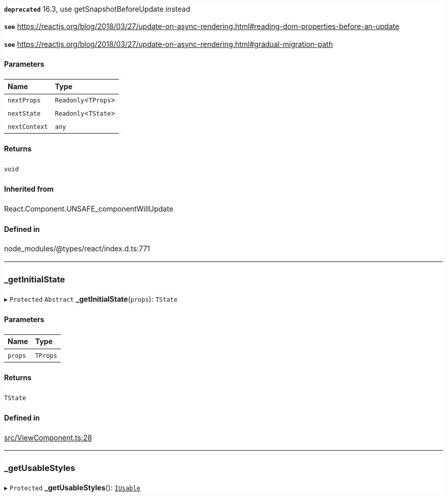 **`deprecated`** 16.3, use getSnapshotBeforeUpdate instead

**`see`** https://reactjs.org/blog/2018/03/27/update-on-async-rendering.html#reading-dom-properties-before-an-update

**`see`** https://reactjs.org/blog/2018/03/27/update-on-async-rendering.html#gradual-migration-path

#### Parameters

| Name | Type |
| :------ | :------ |
| `nextProps` | `Readonly`<`TProps`\> |
| `nextState` | `Readonly`<`TState`\> |
| `nextContext` | `any` |

#### Returns

`void`

#### Inherited from

React.Component.UNSAFE\_componentWillUpdate

#### Defined in

node_modules/@types/react/index.d.ts:771

___

### \_getInitialState

▸ `Protected` `Abstract` **_getInitialState**(`props`): `TState`

#### Parameters

| Name | Type |
| :------ | :------ |
| `props` | `TProps` |

#### Returns

`TState`

#### Defined in

[src/ViewComponent.ts:28](https://github.com/nbsolutions-ca/view-component/blob/ebee59b/src/ViewComponent.ts#L28)

___

### \_getUsableStyles

▸ `Protected` **_getUsableStyles**(): [`IUsable`](../interfaces/IUsable.IUsable-1.md)
